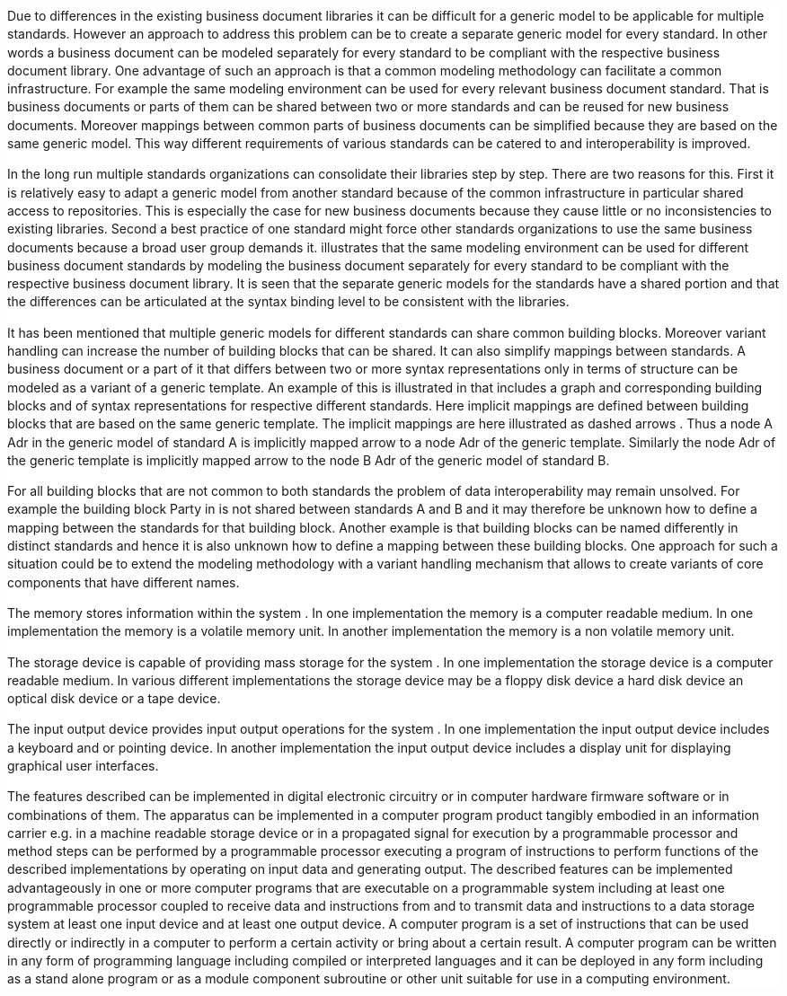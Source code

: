 Due to differences in the existing business document libraries it can be difficult for a generic model to be applicable for multiple standards. However an approach to address this problem can be to create a separate generic model for every standard. In other words a business document can be modeled separately for every standard to be compliant with the respective business document library. One advantage of such an approach is that a common modeling methodology can facilitate a common infrastructure. For example the same modeling environment can be used for every relevant business document standard. That is business documents or parts of them can be shared between two or more standards and can be reused for new business documents. Moreover mappings between common parts of business documents can be simplified because they are based on the same generic model. This way different requirements of various standards can be catered to and interoperability is improved.

In the long run multiple standards organizations can consolidate their libraries step by step. There are two reasons for this. First it is relatively easy to adapt a generic model from another standard because of the common infrastructure in particular shared access to repositories. This is especially the case for new business documents because they cause little or no inconsistencies to existing libraries. Second a best practice of one standard might force other standards organizations to use the same business documents because a broad user group demands it. illustrates that the same modeling environment can be used for different business document standards by modeling the business document separately for every standard to be compliant with the respective business document library. It is seen that the separate generic models for the standards have a shared portion and that the differences can be articulated at the syntax binding level to be consistent with the libraries.

It has been mentioned that multiple generic models for different standards can share common building blocks. Moreover variant handling can increase the number of building blocks that can be shared. It can also simplify mappings between standards. A business document or a part of it that differs between two or more syntax representations only in terms of structure can be modeled as a variant of a generic template. An example of this is illustrated in that includes a graph and corresponding building blocks and of syntax representations for respective different standards. Here implicit mappings are defined between building blocks that are based on the same generic template. The implicit mappings are here illustrated as dashed arrows . Thus a node A Adr in the generic model of standard A is implicitly mapped arrow to a node Adr of the generic template. Similarly the node Adr of the generic template is implicitly mapped arrow to the node B Adr of the generic model of standard B.

For all building blocks that are not common to both standards the problem of data interoperability may remain unsolved. For example the building block Party in is not shared between standards A and B and it may therefore be unknown how to define a mapping between the standards for that building block. Another example is that building blocks can be named differently in distinct standards and hence it is also unknown how to define a mapping between these building blocks. One approach for such a situation could be to extend the modeling methodology with a variant handling mechanism that allows to create variants of core components that have different names.

The memory stores information within the system . In one implementation the memory is a computer readable medium. In one implementation the memory is a volatile memory unit. In another implementation the memory is a non volatile memory unit.

The storage device is capable of providing mass storage for the system . In one implementation the storage device is a computer readable medium. In various different implementations the storage device may be a floppy disk device a hard disk device an optical disk device or a tape device.

The input output device provides input output operations for the system . In one implementation the input output device includes a keyboard and or pointing device. In another implementation the input output device includes a display unit for displaying graphical user interfaces.

The features described can be implemented in digital electronic circuitry or in computer hardware firmware software or in combinations of them. The apparatus can be implemented in a computer program product tangibly embodied in an information carrier e.g. in a machine readable storage device or in a propagated signal for execution by a programmable processor and method steps can be performed by a programmable processor executing a program of instructions to perform functions of the described implementations by operating on input data and generating output. The described features can be implemented advantageously in one or more computer programs that are executable on a programmable system including at least one programmable processor coupled to receive data and instructions from and to transmit data and instructions to a data storage system at least one input device and at least one output device. A computer program is a set of instructions that can be used directly or indirectly in a computer to perform a certain activity or bring about a certain result. A computer program can be written in any form of programming language including compiled or interpreted languages and it can be deployed in any form including as a stand alone program or as a module component subroutine or other unit suitable for use in a computing environment.